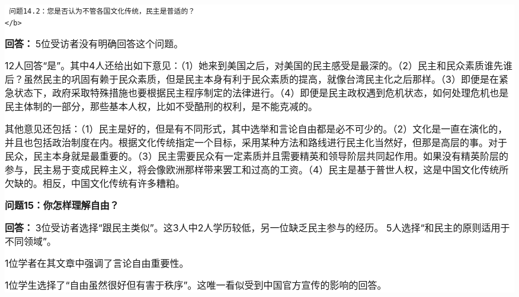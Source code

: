      问题14.2：您是否认为不管各国文化传统，民主是普适的？
    </b>
   </strong>
  </span>
 </p>
 <p>
  <span style="font-size: 12pt;">
   <strong>
    <b>
     回答：
    </b>
   </strong>
   5位受访者没有明确回答这个问题。
  </span>
 </p>
 <p>
  <span style="font-size: 12pt;">
   12人回答“是”。其中4人还给出如下意见：（1）她来到美国之后，对美国的民主感受是最深的。（2）民主和民众素质谁先谁后？虽然民主的巩固有赖于民众素质，但是民主本身有利于民众素质的提高，就像台湾民主化之后那样。（3）即便是在紧急状态下，政府采取特殊措施也要根据民主程序制定的法律进行。（4）即便是民主政权遇到危机状态，如何处理危机也是民主体制的一部分，那些基本人权，比如不受酷刑的权利，是不能克减的。
  </span>
 </p>
 <p>
  <span style="font-size: 12pt;">
   其他意见还包括：（1）民主是好的，但是有不同形式，其中选举和言论自由都是必不可少的。（2）文化是一直在演化的，并且也包括政治制度在内。根据文化传统指定一个目标，采用某种方法和路线进行民主化当然好，但那是高层的事。对于民众，民主本身就是最重要的。（3）民主需要民众有一定素质并且需要精英和领导阶层共同起作用。如果没有精英阶层的参与，民主易于变成民粹主义，将会像欧洲那样带来罢工和过高的工资。（4）民主是基于普世人权，这是中国文化传统所欠缺的。相反，中国文化传统有许多糟粕。
  </span>
 </p>
 <p>
 </p>
 <p>
  <span style="font-size: 12pt;">
   <strong>
    <b>
     问题15：你怎样理解自由？
    </b>
   </strong>
  </span>
 </p>
 <p>
  <span style="font-size: 12pt;">
   <strong>
    <b>
    </b>
   </strong>
  </span>
  <span style="font-size: 12pt;">
   <strong>
    <b>
     回答：
    </b>
   </strong>
   3位受访者选择“跟民主类似”。这3人中2人学历较低，另一位缺乏民主参与的经历。 5人选择“和民主的原则适用于不同领域”。
  </span>
 </p>
 <p>
  <span style="font-size: 12pt;">
   1位学者在其文章中强调了言论自由重要性。
  </span>
 </p>
 <p>
  <span style="font-size: 12pt;">
   1位学生选择了“自由虽然很好但有害于秩序”。这唯一看似受到中国官方宣传的影响的回答。
  </span>